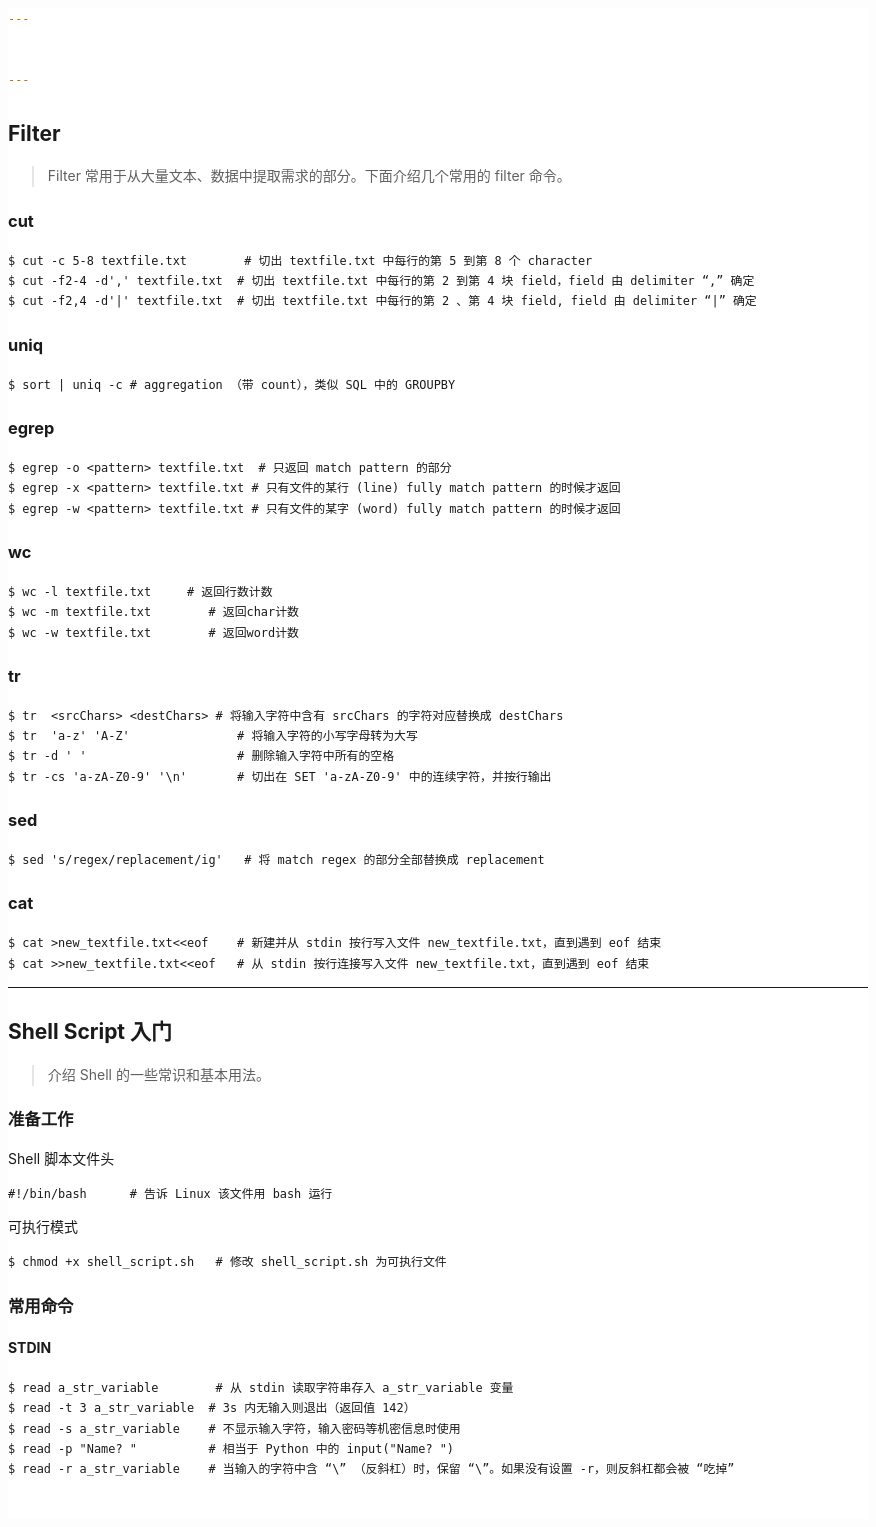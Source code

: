 ```yaml
---


---
```


<h2 id="filter">Filter</h2>
<blockquote>
<p>Filter 常用于从大量文本、数据中提取需求的部分。下面介绍几个常用的 filter 命令。</p>
</blockquote>
<h3 id="cut">cut</h3>
<pre><code>$ cut -c 5-8 textfile.txt 	    # 切出 textfile.txt 中每行的第 5 到第 8 个 character
$ cut -f2-4 -d',' textfile.txt 	# 切出 textfile.txt 中每行的第 2 到第 4 块 field，field 由 delimiter “,” 确定
$ cut -f2,4 -d'|' textfile.txt	# 切出 textfile.txt 中每行的第 2 、第 4 块 field, field 由 delimiter “|” 确定
</code></pre>
<h3 id="uniq">uniq</h3>
<pre><code>$ sort | uniq -c	# aggregation （带 count），类似 SQL 中的 GROUPBY
</code></pre>
<h3 id="egrep">egrep</h3>
<pre><code>$ egrep -o &lt;pattern&gt; textfile.txt	# 只返回 match pattern 的部分
$ egrep -x &lt;pattern&gt; textfile.txt	# 只有文件的某行 (line) fully match pattern 的时候才返回
$ egrep -w &lt;pattern&gt; textfile.txt	# 只有文件的某字 (word) fully match pattern 的时候才返回
</code></pre>
<h3 id="wc">wc</h3>
<pre><code>$ wc -l textfile.txt		# 返回行数计数
$ wc -m textfile.txt		# 返回char计数
$ wc -w textfile.txt		# 返回word计数
</code></pre>
<h3 id="tr">tr</h3>
<pre><code>$ tr  &lt;srcChars&gt; &lt;destChars&gt;	# 将输入字符中含有 srcChars 的字符对应替换成 destChars
$ tr  'a-z' 'A-Z'				# 将输入字符的小写字母转为大写
$ tr -d ' '						# 删除输入字符中所有的空格
$ tr -cs 'a-zA-Z0-9' '\n' 		# 切出在 SET 'a-zA-Z0-9' 中的连续字符，并按行输出
</code></pre>
<h3 id="sed">sed</h3>
<pre><code>$ sed 's/regex/replacement/ig'	# 将 match regex 的部分全部替换成 replacement
</code></pre>
<h3 id="cat">cat</h3>
<pre><code>$ cat &gt;new_textfile.txt&lt;&lt;eof	# 新建并从 stdin 按行写入文件 new_textfile.txt，直到遇到 eof 结束
$ cat &gt;&gt;new_textfile.txt&lt;&lt;eof	# 从 stdin 按行连接写入文件 new_textfile.txt，直到遇到 eof 结束
</code></pre>
<hr>
<h2 id="shell-script-入门">Shell Script 入门</h2>
<blockquote>
<p>介绍 Shell 的一些常识和基本用法。</p>
</blockquote>
<h3 id="准备工作">准备工作</h3>
<p>Shell 脚本文件头</p>
<pre><code>#!/bin/bash		# 告诉 Linux 该文件用 bash 运行
</code></pre>
<p>可执行模式</p>
<pre><code>$ chmod +x shell_script.sh	# 修改 shell_script.sh 为可执行文件
</code></pre>
<h3 id="常用命令">常用命令</h3>
<h4 id="stdin">STDIN</h4>
<pre><code>$ read a_str_variable		# 从 stdin 读取字符串存入 a_str_variable 变量
$ read -t 3 a_str_variable	# 3s 内无输入则退出（返回值 142）
$ read -s a_str_variable	# 不显示输入字符，输入密码等机密信息时使用
$ read -p "Name? "			# 相当于 Python 中的 input("Name? ")
$ read -r a_str_variable	# 当输入的字符中含 “\” （反斜杠）时，保留 “\”。如果没有设置 -r，则反斜杠都会被 “吃掉”